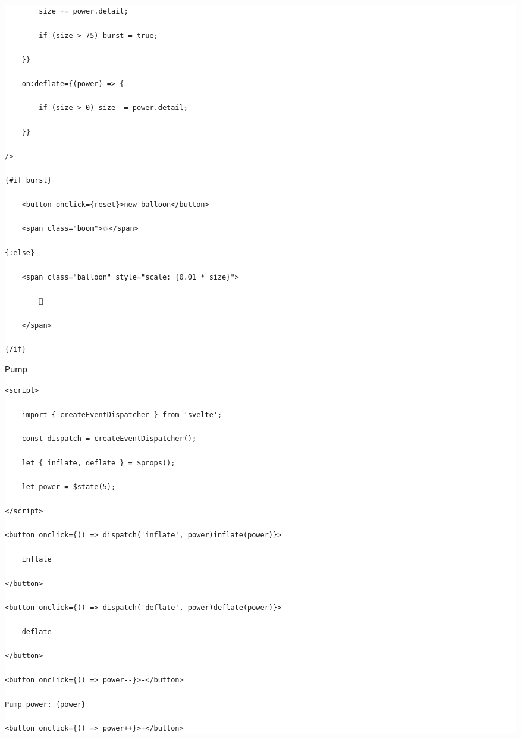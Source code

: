 ```svelte
        size += power.detail;

        if (size > 75) burst = true;

    }}

    on:deflate={(power) => {

        if (size > 0) size -= power.detail;

    }}

/>

{#if burst}

    <button onclick={reset}>new balloon</button>

    <span class="boom">💥</span>

{:else}

    <span class="balloon" style="scale: {0.01 * size}">

        🎈

    </span>

{/if}
```

Pump 

```svelte
<script>

    import { createEventDispatcher } from 'svelte';

    const dispatch = createEventDispatcher();

    let { inflate, deflate } = $props();

    let power = $state(5);

</script>

<button onclick={() => dispatch('inflate', power)inflate(power)}>

    inflate

</button>

<button onclick={() => dispatch('deflate', power)deflate(power)}>

    deflate

</button>

<button onclick={() => power--}>-</button>

Pump power: {power}

<button onclick={() => power++}>+</button>
```